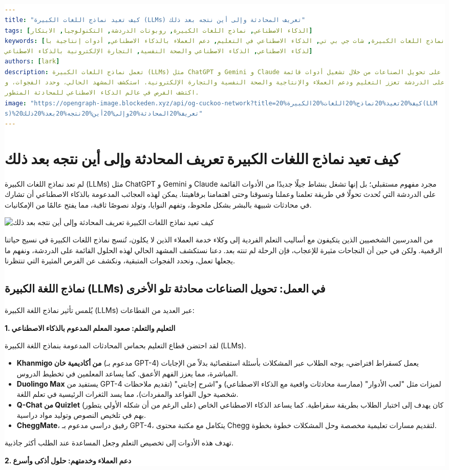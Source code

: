 ```yaml
---
title: "كيف تعيد نماذج اللغات الكبيرة (LLMs) تعريف المحادثة وإلى أين نتجه بعد ذلك"
tags: [الذكاء الاصطناعي, نماذج اللغات الكبيرة, روبوتات الدردشة, التكنولوجيا, الابتكار]
keywords: [نماذج اللغات الكبيرة, شات جي بي تي, الذكاء الاصطناعي في التعليم, دعم العملاء بالذكاء الاصطناعي, أدوات إنتاجية بالذكاء الاصطناعي, الذكاء الاصطناعي والصحة النفسية, التجارة الإلكترونية بالذكاء الاصطناعي]
authors: [lark]
description: تعمل نماذج اللغات الكبيرة (LLMs) مثل ChatGPT و Gemini و Claude على تحويل الصناعات من خلال تشغيل أدوات قائمة على الدردشة تعزز التعليم ودعم العملاء والإنتاجية والصحة النفسية والتجارة الإلكترونية. استكشف المشهد الحالي، وحدد الفجوات، واكتشف الفرص في عالم الذكاء الاصطناعي للمحادثة المتطور.
image: "https://opengraph-image.blockeden.xyz/api/og-cuckoo-network?title=كيف%20تعيد%20نماذج%20اللغات%20الكبيرة%20(LLMs)%20تعريف%20المحادثة%20وإلى%20أين%20نتجه%20بعد%20ذلك"
---
```


# كيف تعيد نماذج اللغات الكبيرة تعريف المحادثة وإلى أين نتجه بعد ذلك

لم تعد نماذج اللغات الكبيرة (LLMs) مثل ChatGPT و Gemini و Claude مجرد مفهوم مستقبلي؛ بل إنها تشغل بنشاط جيلًا جديدًا من الأدوات القائمة على الدردشة التي تُحدث تحولًا في طريقة تعلمنا وعملنا وتسوقنا وحتى اهتمامنا برفاهيتنا. يمكن لهذه العجائب المدعومة بالذكاء الاصطناعي أن تشارك في محادثات شبيهة بالبشر بشكل ملحوظ، وتفهم النوايا، وتولد نصوصًا ثاقبة، مما يفتح عالمًا من الإمكانيات.

![كيف تعيد نماذج اللغات الكبيرة تعريف المحادثة وإلى أين نتجه بعد ذلك](https://opengraph-image.blockeden.xyz/api/og-cuckoo-network?title=كيف%20تعيد%20نماذج%20اللغات%20الكبيرة%20تعريف%20المحادثة%20وإلى%20أين%20نتجه%20بعد%20ذلك)

من المدرسين الشخصيين الذين يتكيفون مع أساليب التعلم الفردية إلى وكلاء خدمة العملاء الذين لا يكلون، تُنسج نماذج اللغات الكبيرة في نسيج حياتنا الرقمية. ولكن في حين أن النجاحات مثيرة للإعجاب، فإن الرحلة لم تنته بعد. دعنا نستكشف المشهد الحالي لهذه الحلول القائمة على الدردشة، ونفهم ما يجعلها تعمل، ونحدد الفجوات المتبقية، ونكشف عن الفرص المثيرة التي تنتظرنا.

## نماذج اللغة الكبيرة (LLMs) في العمل: تحويل الصناعات محادثة تلو الأخرى

يُلمس تأثير نماذج اللغة الكبيرة (LLMs) عبر العديد من القطاعات:

**1. التعليم والتعلم: صعود المعلم المدعوم بالذكاء الاصطناعي**

لقد احتضن قطاع التعليم بحماس المحادثات المدعومة بنماذج اللغة الكبيرة (LLMs).
*   **Khanmigo من أكاديمية خان** (مدعوم بـ GPT-4) يعمل كسقراط افتراضي، يوجه الطلاب عبر المشكلات بأسئلة استقصائية بدلاً من الإجابات المباشرة، مما يعزز الفهم الأعمق. كما يساعد المعلمين في تخطيط الدروس.
*   **Duolingo Max** يستفيد من GPT-4 لميزات مثل "لعب الأدوار" (ممارسة محادثات واقعية مع الذكاء الاصطناعي) و"اشرح إجابتي" (تقديم ملاحظات شخصية حول القواعد والمفردات)، مما يسد الثغرات الرئيسية في تعلم اللغة.
*   **Q-Chat من Quizlet** (على الرغم من أن شكله الأولي يتطور) كان يهدف إلى اختبار الطلاب بطريقة سقراطية. كما يساعد الذكاء الاصطناعي الخاص بهم في تلخيص النصوص وتوليد مواد دراسية.
*   **CheggMate**، رفيق دراسي مدعوم بـ GPT-4، يتكامل مع مكتبة محتوى Chegg لتقديم مسارات تعليمية مخصصة وحل المشكلات خطوة بخطوة.

تهدف هذه الأدوات إلى تخصيص التعلم وجعل المساعدة عند الطلب أكثر جاذبية.

**2. دعم العملاء وخدمتهم: حلول أذكى وأسرع**
